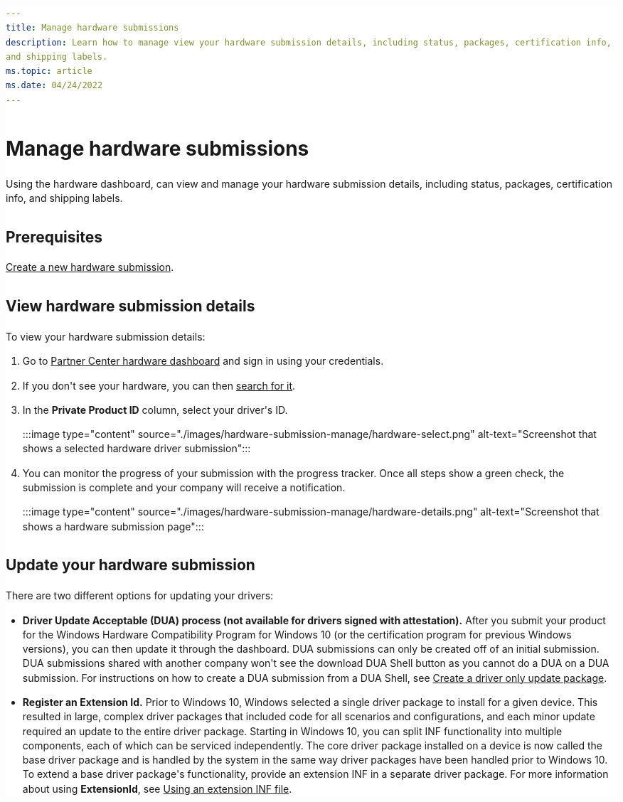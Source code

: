 ```yaml
---
title: Manage hardware submissions
description: Learn how to manage view your hardware submission details, including status, packages, certification info, and shipping labels.
ms.topic: article
ms.date: 04/24/2022
---
```


# Manage hardware submissions

Using the hardware dashboard, can view and manage your hardware submission details, including status, packages, certification info, and shipping labels.

## Prerequisites

[Create a new hardware submission](hardware-submission-create.md).

## View hardware submission details

To view your hardware submission details:

1. Go to [Partner Center hardware dashboard](https://partner.microsoft.com/dashboard/hardware/Search) and sign in using your credentials.

2. If you don't see your hardware, you can then [search for it](hardware-submissions-view.md).

3. In the **Private Product ID** column, select your driver's ID.

    :::image type="content" source="./images/hardware-submission-manage/hardware-select.png" alt-text="Screenshot that shows a selected hardware driver submission":::

4. You can monitor the progress of your submission with the progress tracker. Once all steps show a green check, the submission is complete and your company will receive a notification.

    :::image type="content" source="./images/hardware-submission-manage/hardware-details.png" alt-text="Screenshot that shows a hardware submission page":::

## Update your hardware submission

There are two different options for updating your drivers:

- **Driver Update Acceptable (DUA) process (not available for drivers signed with attestation).**
After you submit your product for the Windows Hardware Compatibility Program for Windows 10 (or the certification program for previous Windows versions), you can then update it through the dashboard. 
DUA submissions can only be created off of an initial submission. DUA submissions shared with another company won't see the download DUA Shell button as you cannot do a DUA on a DUA submission. For instructions on how to create a DUA submission from a DUA Shell, see [Create a driver only update package](/windows-hardware/test/hlk/user/create-a-driver-only-update-package).

- **Register an Extension Id.** Prior to Windows 10, Windows selected a single driver package to install for a given device. This resulted in large, complex driver packages that included code for all scenarios and configurations, and each minor update required an update to the entire driver package. Starting in Windows 10, you can split INF functionality into multiple components, each of which can be serviced independently. The core driver package installed on a device is now called the base driver package and is handled by the system in the same way driver packages have been handled prior to Windows 10. To extend a base driver package's functionality, provide an extension INF in a separate driver package. For more information about using **ExtensionId**, see [Using an extension INF file](../install/using-an-extension-inf-file.md).
